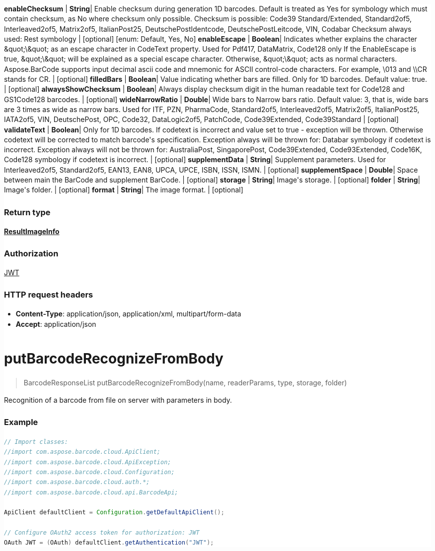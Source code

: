  **enableChecksum** | **String**| Enable checksum during generation 1D barcodes. Default is treated as Yes for symbology which must contain checksum, as No where checksum only possible. Checksum is possible: Code39 Standard/Extended, Standard2of5, Interleaved2of5, Matrix2of5, ItalianPost25, DeutschePostIdentcode, DeutschePostLeitcode, VIN, Codabar Checksum always used: Rest symbology | [optional] [enum: Default, Yes, No]
 **enableEscape** | **Boolean**| Indicates whether explains the character \&quot;\\\&quot; as an escape character in CodeText property. Used for Pdf417, DataMatrix, Code128 only If the EnableEscape is true, \&quot;\\\&quot; will be explained as a special escape character. Otherwise, \&quot;\\\&quot; acts as normal characters. Aspose.BarCode supports input decimal ascii code and mnemonic for ASCII control-code characters. For example, \\013 and \\\\CR stands for CR. | [optional]
 **filledBars** | **Boolean**| Value indicating whether bars are filled. Only for 1D barcodes. Default value: true. | [optional]
 **alwaysShowChecksum** | **Boolean**| Always display checksum digit in the human readable text for Code128 and GS1Code128 barcodes. | [optional]
 **wideNarrowRatio** | **Double**| Wide bars to Narrow bars ratio. Default value: 3, that is, wide bars are 3 times as wide as narrow bars. Used for ITF, PZN, PharmaCode, Standard2of5, Interleaved2of5, Matrix2of5, ItalianPost25, IATA2of5, VIN, DeutschePost, OPC, Code32, DataLogic2of5, PatchCode, Code39Extended, Code39Standard | [optional]
 **validateText** | **Boolean**| Only for 1D barcodes. If codetext is incorrect and value set to true - exception will be thrown. Otherwise codetext will be corrected to match barcode&#39;s specification. Exception always will be thrown for: Databar symbology if codetext is incorrect. Exception always will not be thrown for: AustraliaPost, SingaporePost, Code39Extended, Code93Extended, Code16K, Code128 symbology if codetext is incorrect. | [optional]
 **supplementData** | **String**| Supplement parameters. Used for Interleaved2of5, Standard2of5, EAN13, EAN8, UPCA, UPCE, ISBN, ISSN, ISMN. | [optional]
 **supplementSpace** | **Double**| Space between main the BarCode and supplement BarCode. | [optional]
 **storage** | **String**| Image&#39;s storage. | [optional]
 **folder** | **String**| Image&#39;s folder. | [optional]
 **format** | **String**| The image format. | [optional]

### Return type

[**ResultImageInfo**](ResultImageInfo.md)

### Authorization

[JWT](../README.md#JWT)

### HTTP request headers

 - **Content-Type**: application/json, application/xml, multipart/form-data
 - **Accept**: application/json

<a name="putBarcodeRecognizeFromBody"></a>
# **putBarcodeRecognizeFromBody**
> BarcodeResponseList putBarcodeRecognizeFromBody(name, readerParams, type, storage, folder)

Recognition of a barcode from file on server with parameters in body.

### Example
```java
// Import classes:
//import com.aspose.barcode.cloud.ApiClient;
//import com.aspose.barcode.cloud.ApiException;
//import com.aspose.barcode.cloud.Configuration;
//import com.aspose.barcode.cloud.auth.*;
//import com.aspose.barcode.cloud.api.BarcodeApi;

ApiClient defaultClient = Configuration.getDefaultApiClient();

// Configure OAuth2 access token for authorization: JWT
OAuth JWT = (OAuth) defaultClient.getAuthentication("JWT");
```
